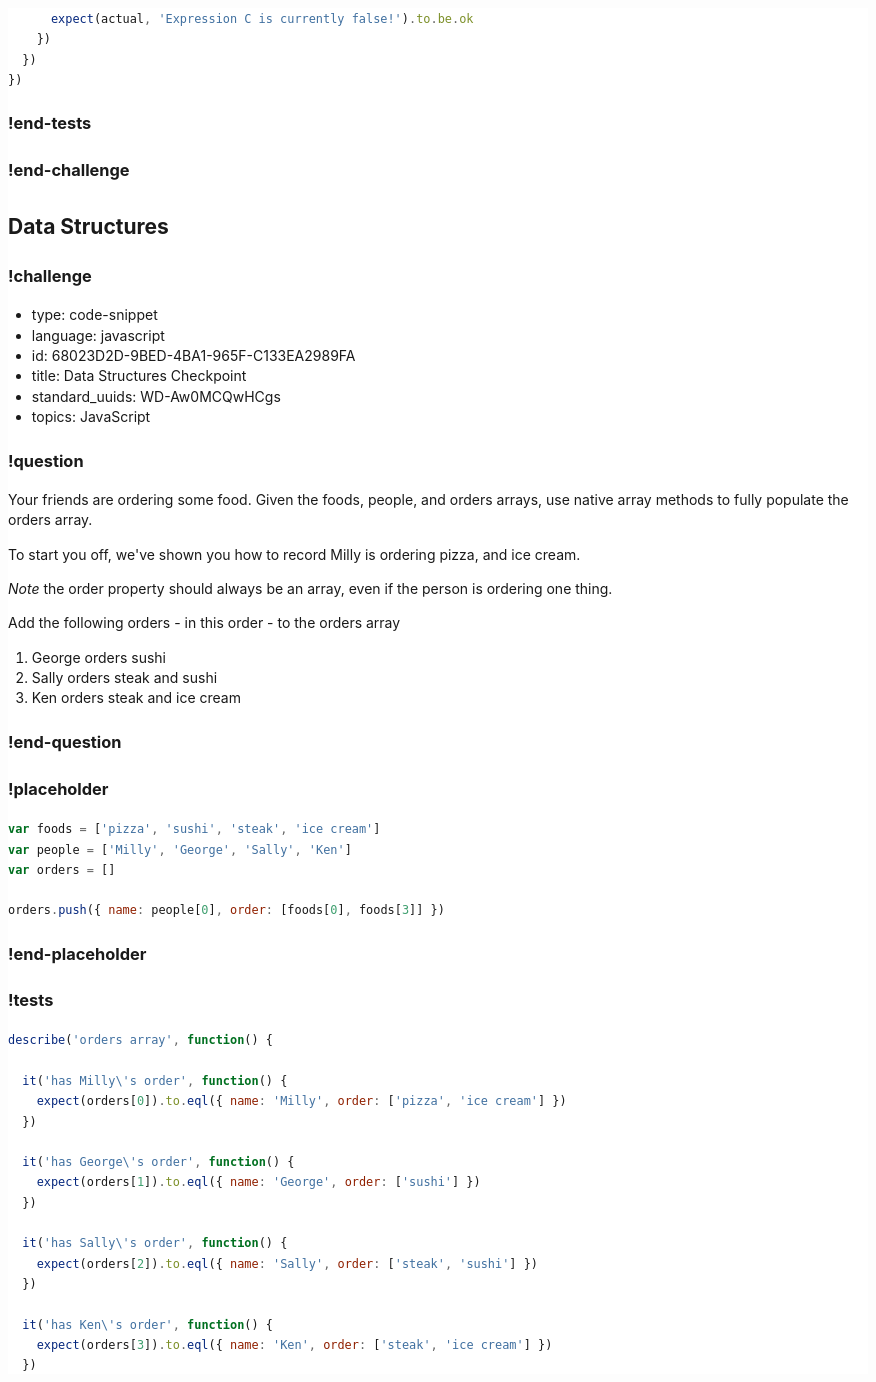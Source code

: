 ```js
      expect(actual, 'Expression C is currently false!').to.be.ok
    })
  })
})
```
### !end-tests
### !end-challenge

## Data Structures

### !challenge
* type: code-snippet
* language: javascript
* id: 68023D2D-9BED-4BA1-965F-C133EA2989FA
* title: Data Structures Checkpoint
* standard_uuids: WD-Aw0MCQwHCgs
* topics: JavaScript
### !question
Your friends are ordering some food.  Given the foods, people, and orders
arrays, use native array methods to fully populate the orders array.

To start you off, we've shown you how to record Milly is ordering pizza, and ice cream.

*Note* the order property should always be an array, even if the person is ordering one thing.

Add the following orders - in this order - to the orders array

1. George orders sushi
1. Sally orders steak and sushi
1. Ken orders steak and ice cream
### !end-question
### !placeholder
```js
var foods = ['pizza', 'sushi', 'steak', 'ice cream']
var people = ['Milly', 'George', 'Sally', 'Ken']
var orders = []

orders.push({ name: people[0], order: [foods[0], foods[3]] })
```
### !end-placeholder
### !tests
```js
describe('orders array', function() {

  it('has Milly\'s order', function() {
    expect(orders[0]).to.eql({ name: 'Milly', order: ['pizza', 'ice cream'] })
  })

  it('has George\'s order', function() {
    expect(orders[1]).to.eql({ name: 'George', order: ['sushi'] })
  })

  it('has Sally\'s order', function() {
    expect(orders[2]).to.eql({ name: 'Sally', order: ['steak', 'sushi'] })
  })

  it('has Ken\'s order', function() {
    expect(orders[3]).to.eql({ name: 'Ken', order: ['steak', 'ice cream'] })
  })

```